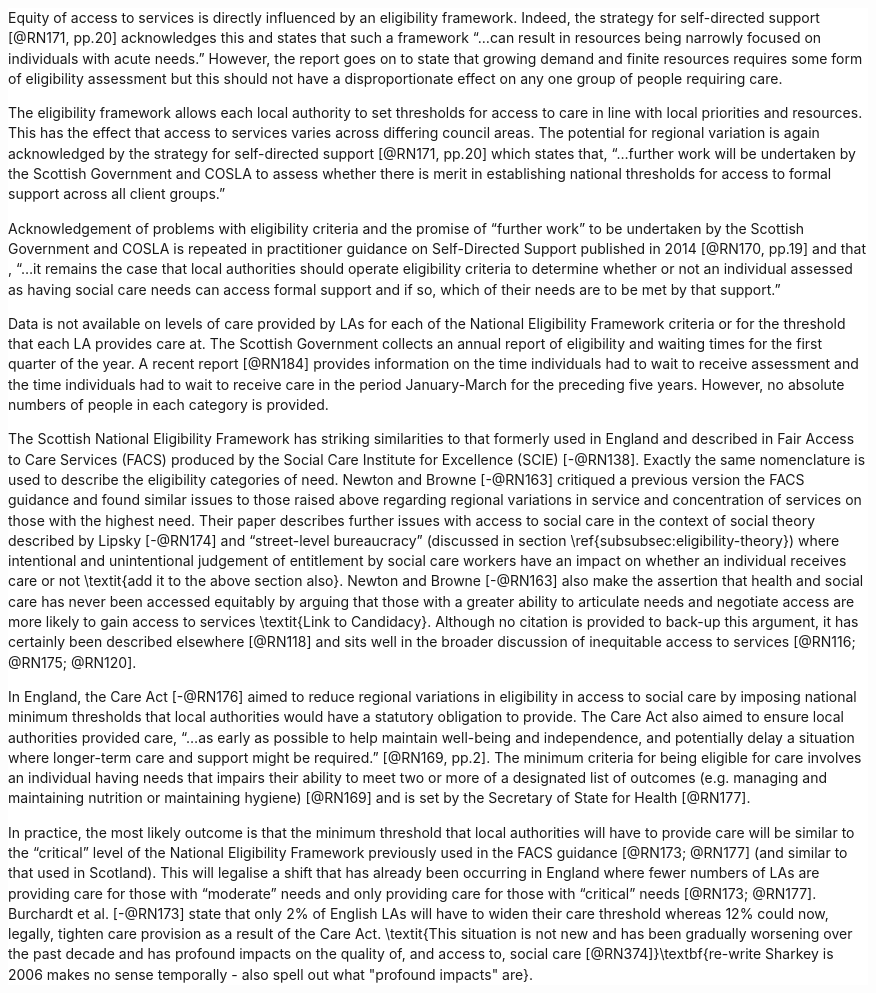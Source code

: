 Equity of access to services is directly influenced by an eligibility framework. Indeed, the strategy for self-directed support [@RN171, pp.20] acknowledges this and states that such a framework “…can result in resources being narrowly focused on individuals with acute needs.” However, the report goes on to state that growing demand and finite resources requires some form of eligibility assessment but this should not have a disproportionate effect on any one group of people requiring care.

The eligibility framework allows each local authority to set thresholds for access to care in line with local priorities and resources. This has the effect that access to services varies across differing council areas. The potential for regional variation is again acknowledged by the strategy for self-directed support [@RN171, pp.20] which states that, “…further work will be undertaken by the Scottish Government and COSLA to assess whether there is merit in establishing national thresholds for access to formal support across all client groups.”

Acknowledgement of problems with eligibility criteria and the promise of “further work” to be undertaken by the Scottish Government and COSLA is repeated in practitioner guidance on Self-Directed Support published in 2014 [@RN170, pp.19] and that , “…it remains the case that local authorities should operate eligibility criteria to determine whether or not an individual assessed as having social care needs can access formal support and if so, which of their needs are to be met by that support.”

Data is not available on levels of care provided by LAs for each of the National Eligibility Framework criteria or for the threshold that each LA provides care at. The Scottish Government collects an annual report of eligibility and waiting times for the first quarter of the year. A recent report [@RN184] provides information on the time individuals had to wait to receive assessment and the time individuals had to wait to receive care in the period January-March for the preceding five years. However, no absolute numbers of people in each category is provided.

The Scottish National Eligibility Framework has striking similarities to that formerly used in England and described in Fair Access to Care Services (FACS) produced by the Social Care Institute for Excellence (SCIE) [-@RN138]. Exactly the same nomenclature is used to describe the eligibility categories of need. Newton and Browne [-@RN163] critiqued a previous version the FACS guidance and found similar issues to those raised above regarding regional variations in service and concentration of services on those with the highest need. Their paper describes further issues with access to social care in the context of social theory described by Lipsky [-@RN174] and “street-level bureaucracy” (discussed in section \ref{subsubsec:eligibility-theory}) where intentional and unintentional judgement of entitlement by social care workers have an impact on whether an individual receives care or not \textit{add it to the above section also}. Newton and Browne [-@RN163] also make the assertion that health and social care has never been accessed equitably by arguing that those with a greater ability to articulate needs and negotiate access are more likely to gain access to services \textit{Link to Candidacy}. Although no citation is provided to back-up this argument, it has certainly been described elsewhere [@RN118] and sits well in the broader discussion of inequitable access to services [@RN116; @RN175; @RN120].

In England, the Care Act [-@RN176] aimed to reduce regional variations in eligibility in access to social care by imposing national minimum thresholds that local authorities would have a statutory obligation to provide. The Care Act also aimed to ensure local authorities provided care, “…as early as possible to help maintain well-being and independence, and potentially delay a situation where longer-term care and support might be required.” [@RN169, pp.2]. The minimum criteria for being eligible for care involves an individual having needs that impairs their ability to meet two or more of a designated list of outcomes (e.g. managing and maintaining nutrition or maintaining hygiene) [@RN169] and is set by the Secretary of State for Health [@RN177].

In practice, the most likely outcome is that the minimum threshold that local authorities will have to provide care will be similar to the “critical” level of the National Eligibility Framework previously used in the FACS guidance [@RN173; @RN177] (and similar to that used in Scotland). This will legalise a shift that has already been occurring in England where fewer numbers of LAs are providing care for those with “moderate” needs and only providing care for those with “critical” needs [@RN173; @RN177]. Burchardt et al. [-@RN173] state that only 2% of English LAs will have to widen their care threshold whereas 12% could now, legally, tighten care provision as a result of the Care Act. \textit{This situation is not new and has been gradually worsening over the past decade and has profound impacts on the quality of, and access to, social care [@RN374]}\textbf{re-write Sharkey is 2006 makes no sense temporally - also spell out what "profound impacts" are}.
